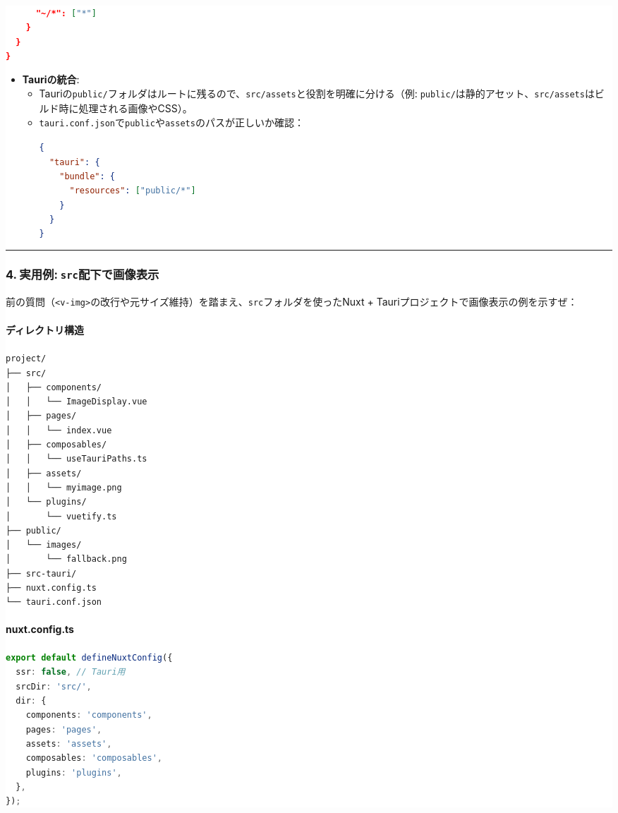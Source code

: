   ```json
        "~/*": ["*"]
      }
    }
  }
  ```
- **Tauriの統合**:
  - Tauriの`public/`フォルダはルートに残るので、`src/assets`と役割を明確に分ける（例: `public/`は静的アセット、`src/assets`はビルド時に処理される画像やCSS）。
  - `tauri.conf.json`で`public`や`assets`のパスが正しいか確認：
    ```json
    {
      "tauri": {
        "bundle": {
          "resources": ["public/*"]
        }
      }
    }
    ```

---

### **4. 実用例: `src`配下で画像表示**
前の質問（`<v-img>`の改行や元サイズ維持）を踏まえ、`src`フォルダを使ったNuxt + Tauriプロジェクトで画像表示の例を示すぜ：

#### **ディレクトリ構造**
```
project/
├── src/
│   ├── components/
│   │   └── ImageDisplay.vue
│   ├── pages/
│   │   └── index.vue
│   ├── composables/
│   │   └── useTauriPaths.ts
│   ├── assets/
│   │   └── myimage.png
│   └── plugins/
│       └── vuetify.ts
├── public/
│   └── images/
│       └── fallback.png
├── src-tauri/
├── nuxt.config.ts
└── tauri.conf.json
```

#### **nuxt.config.ts**
```typescript
export default defineNuxtConfig({
  ssr: false, // Tauri用
  srcDir: 'src/',
  dir: {
    components: 'components',
    pages: 'pages',
    assets: 'assets',
    composables: 'composables',
    plugins: 'plugins',
  },
});
```
